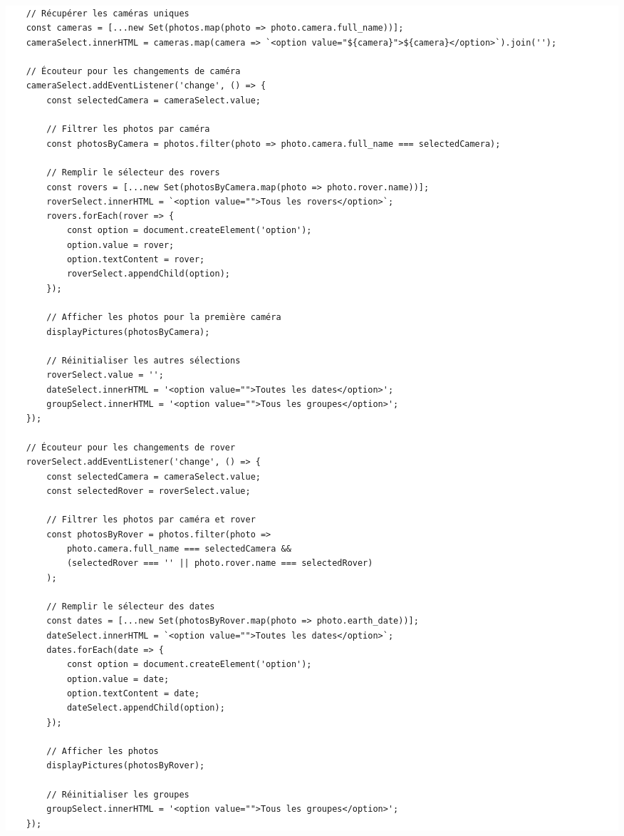         // Récupérer les caméras uniques
        const cameras = [...new Set(photos.map(photo => photo.camera.full_name))];
        cameraSelect.innerHTML = cameras.map(camera => `<option value="${camera}">${camera}</option>`).join('');

        // Écouteur pour les changements de caméra
        cameraSelect.addEventListener('change', () => {
            const selectedCamera = cameraSelect.value;

            // Filtrer les photos par caméra
            const photosByCamera = photos.filter(photo => photo.camera.full_name === selectedCamera);

            // Remplir le sélecteur des rovers
            const rovers = [...new Set(photosByCamera.map(photo => photo.rover.name))];
            roverSelect.innerHTML = `<option value="">Tous les rovers</option>`;
            rovers.forEach(rover => {
                const option = document.createElement('option');
                option.value = rover;
                option.textContent = rover;
                roverSelect.appendChild(option);
            });

            // Afficher les photos pour la première caméra
            displayPictures(photosByCamera);

            // Réinitialiser les autres sélections
            roverSelect.value = '';
            dateSelect.innerHTML = '<option value="">Toutes les dates</option>';
            groupSelect.innerHTML = '<option value="">Tous les groupes</option>';
        });

        // Écouteur pour les changements de rover
        roverSelect.addEventListener('change', () => {
            const selectedCamera = cameraSelect.value;
            const selectedRover = roverSelect.value;

            // Filtrer les photos par caméra et rover
            const photosByRover = photos.filter(photo =>
                photo.camera.full_name === selectedCamera &&
                (selectedRover === '' || photo.rover.name === selectedRover)
            );

            // Remplir le sélecteur des dates
            const dates = [...new Set(photosByRover.map(photo => photo.earth_date))];
            dateSelect.innerHTML = `<option value="">Toutes les dates</option>`;
            dates.forEach(date => {
                const option = document.createElement('option');
                option.value = date;
                option.textContent = date;
                dateSelect.appendChild(option);
            });

            // Afficher les photos
            displayPictures(photosByRover);

            // Réinitialiser les groupes
            groupSelect.innerHTML = '<option value="">Tous les groupes</option>';
        });
